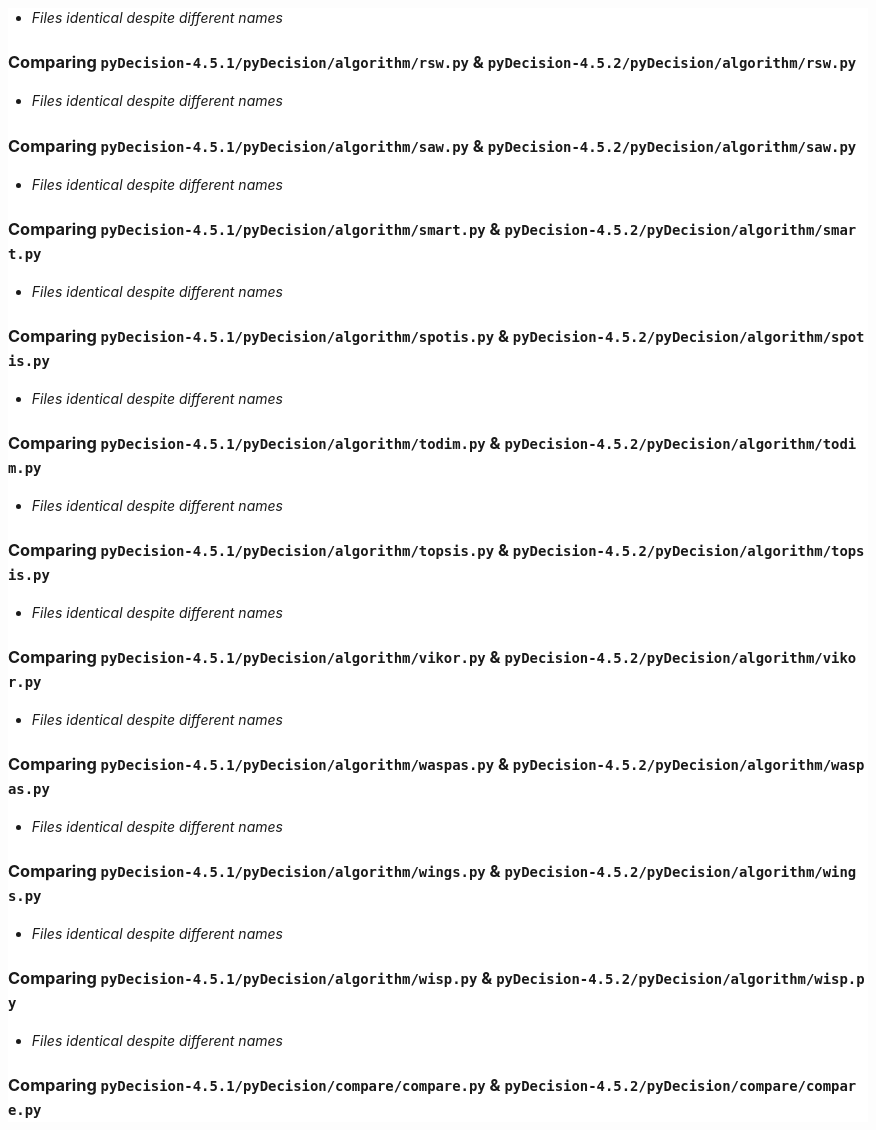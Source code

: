  * *Files identical despite different names*

### Comparing `pyDecision-4.5.1/pyDecision/algorithm/rsw.py` & `pyDecision-4.5.2/pyDecision/algorithm/rsw.py`

 * *Files identical despite different names*

### Comparing `pyDecision-4.5.1/pyDecision/algorithm/saw.py` & `pyDecision-4.5.2/pyDecision/algorithm/saw.py`

 * *Files identical despite different names*

### Comparing `pyDecision-4.5.1/pyDecision/algorithm/smart.py` & `pyDecision-4.5.2/pyDecision/algorithm/smart.py`

 * *Files identical despite different names*

### Comparing `pyDecision-4.5.1/pyDecision/algorithm/spotis.py` & `pyDecision-4.5.2/pyDecision/algorithm/spotis.py`

 * *Files identical despite different names*

### Comparing `pyDecision-4.5.1/pyDecision/algorithm/todim.py` & `pyDecision-4.5.2/pyDecision/algorithm/todim.py`

 * *Files identical despite different names*

### Comparing `pyDecision-4.5.1/pyDecision/algorithm/topsis.py` & `pyDecision-4.5.2/pyDecision/algorithm/topsis.py`

 * *Files identical despite different names*

### Comparing `pyDecision-4.5.1/pyDecision/algorithm/vikor.py` & `pyDecision-4.5.2/pyDecision/algorithm/vikor.py`

 * *Files identical despite different names*

### Comparing `pyDecision-4.5.1/pyDecision/algorithm/waspas.py` & `pyDecision-4.5.2/pyDecision/algorithm/waspas.py`

 * *Files identical despite different names*

### Comparing `pyDecision-4.5.1/pyDecision/algorithm/wings.py` & `pyDecision-4.5.2/pyDecision/algorithm/wings.py`

 * *Files identical despite different names*

### Comparing `pyDecision-4.5.1/pyDecision/algorithm/wisp.py` & `pyDecision-4.5.2/pyDecision/algorithm/wisp.py`

 * *Files identical despite different names*

### Comparing `pyDecision-4.5.1/pyDecision/compare/compare.py` & `pyDecision-4.5.2/pyDecision/compare/compare.py`
